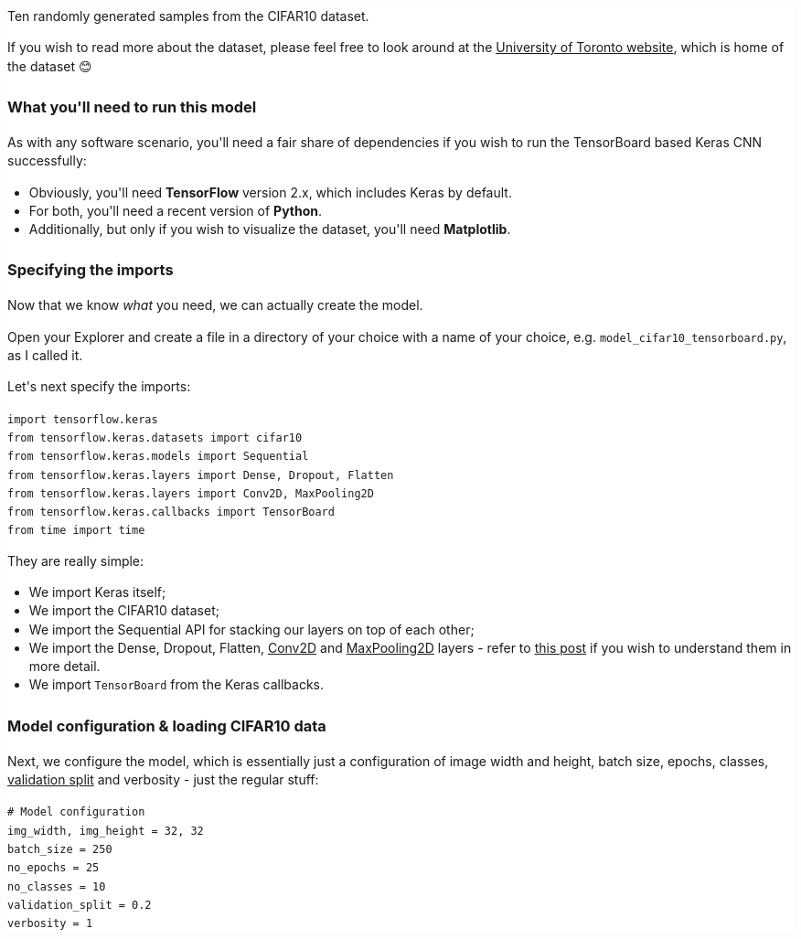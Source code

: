 Ten randomly generated samples from the CIFAR10 dataset.

If you wish to read more about the dataset, please feel free to look around at the [University of Toronto website](https://www.cs.toronto.edu/~kriz/cifar.html), which is home of the dataset 😊

### What you'll need to run this model

As with any software scenario, you'll need a fair share of dependencies if you wish to run the TensorBoard based Keras CNN successfully:

- Obviously, you'll need **TensorFlow** version 2.x, which includes Keras by default.
- For both, you'll need a recent version of **Python**.
- Additionally, but only if you wish to visualize the dataset, you'll need **Matplotlib**.

### Specifying the imports

Now that we know _what_ you need, we can actually create the model.

Open your Explorer and create a file in a directory of your choice with a name of your choice, e.g. `model_cifar10_tensorboard.py`, as I called it.

Let's next specify the imports:

```
import tensorflow.keras
from tensorflow.keras.datasets import cifar10
from tensorflow.keras.models import Sequential
from tensorflow.keras.layers import Dense, Dropout, Flatten
from tensorflow.keras.layers import Conv2D, MaxPooling2D
from tensorflow.keras.callbacks import TensorBoard
from time import time
```

They are really simple:

- We import Keras itself;
- We import the CIFAR10 dataset;
- We import the Sequential API for stacking our layers on top of each other;
- We import the Dense, Dropout, Flatten, [Conv2D](https://github.com/mobiletest2016/machine-learning-articles/blob/master/articles/how-to-use-conv2d-with-keras.md) and [MaxPooling2D](https://github.com/mobiletest2016/machine-learning-articles/blob/master/articles/what-are-max-pooling-average-pooling-global-max-pooling-and-global-average-pooling.md) layers - refer to [this post](https://github.com/mobiletest2016/machine-learning-articles/blob/master/articles/how-to-create-a-cnn-classifier-with-keras.md) if you wish to understand them in more detail.
- We import `TensorBoard` from the Keras callbacks.

### Model configuration & loading CIFAR10 data

Next, we configure the model, which is essentially just a configuration of image width and height, batch size, epochs, classes, [validation split](https://github.com/mobiletest2016/machine-learning-articles/blob/master/articles/how-to-easily-create-a-train-test-split-for-your-machine-learning-model.md) and verbosity - just the regular stuff:

```
# Model configuration
img_width, img_height = 32, 32
batch_size = 250
no_epochs = 25
no_classes = 10
validation_split = 0.2
verbosity = 1
```
